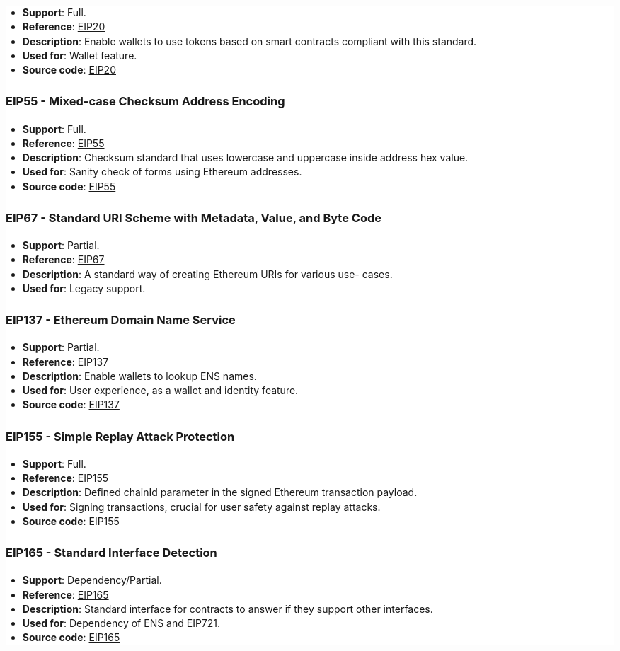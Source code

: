 - **Support**: Full.
- **Reference**: [EIP20](https://eips.ethereum.org/EIPS/eip-20)
- **Description**: Enable wallets to use tokens based on smart contracts
compliant with this standard.
- **Used for**: Wallet feature.
- **Source code**:
[EIP20](https://github.com/status-im/status-mobile/blob/develop/src/status_im/ethereum/tokens.cljs)

### EIP55 - Mixed-case Checksum Address Encoding

- **Support**: Full.
- **Reference**: [EIP55](https://eips.ethereum.org/EIPS/eip-55)
- **Description**: Checksum standard that uses lowercase and uppercase inside
address hex value.
- **Used for**: Sanity check of forms using Ethereum addresses.
- **Source code**:
[EIP55](https://github.com/status-im/status-mobile/blob/develop/src/status_im/ethereum/eip55.cljs)

### EIP67 - Standard URI Scheme with Metadata, Value, and Byte Code

- **Support**: Partial.
- **Reference**: [EIP67](https://github.com/ethereum/EIPs/issues/67)
- **Description**: A standard way of creating Ethereum URIs for various use-
cases.
- **Used for**: Legacy support.

### EIP137 - Ethereum Domain Name Service

- **Support**: Partial.
- **Reference**: [EIP137](https://eips.ethereum.org/EIPS/eip-137)
- **Description**: Enable wallets to lookup ENS names.
- **Used for**: User experience, as a wallet and identity feature.
- **Source code**:
[EIP137](https://github.com/status-im/status-mobile/blob/develop/src/status_im/ethereum/ens.cljs#L86)

### EIP155 - Simple Replay Attack Protection

- **Support**: Full.
- **Reference**: [EIP155](https://eips.ethereum.org/EIPS/eip-155)
- **Description**: Defined chainId parameter in the signed Ethereum transaction
payload.
- **Used for**: Signing transactions, crucial for user safety against replay
attacks.
- **Source code**:
[EIP155](https://github.com/status-im/status-mobile/blob/develop/src/status_im/ethereum/core.cljs)

### EIP165 - Standard Interface Detection

- **Support**: Dependency/Partial.
- **Reference**: [EIP165](https://eips.ethereum.org/EIPS/eip-165)
- **Description**: Standard interface for contracts to answer if they support
other interfaces.
- **Used for**: Dependency of ENS and EIP721.
- **Source code**:
[EIP165](https://github.com/status-im/status-mobile/blob/develop/src/status_im/ethereum/eip165.cljs)

